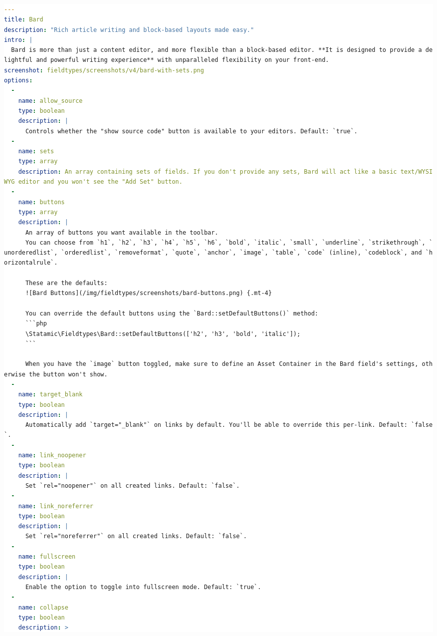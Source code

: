 ```yaml
---
title: Bard
description: "Rich article writing and block-based layouts made easy."
intro: |
  Bard is more than just a content editor, and more flexible than a block-based editor. **It is designed to provide a delightful and powerful writing experience** with unparalleled flexibility on your front-end.
screenshot: fieldtypes/screenshots/v4/bard-with-sets.png
options:
  -
    name: allow_source
    type: boolean
    description: |
      Controls whether the "show source code" button is available to your editors. Default: `true`.
  -
    name: sets
    type: array
    description: An array containing sets of fields. If you don't provide any sets, Bard will act like a basic text/WYSIWYG editor and you won't see the "Add Set" button.
  -
    name: buttons
    type: array
    description: |
      An array of buttons you want available in the toolbar.
      You can choose from `h1`, `h2`, `h3`, `h4`, `h5`, `h6`, `bold`, `italic`, `small`, `underline`, `strikethrough`, `unorderedlist`, `orderedlist`, `removeformat`, `quote`, `anchor`, `image`, `table`, `code` (inline), `codeblock`, and `horizontalrule`.

      These are the defaults:
      ![Bard Buttons](/img/fieldtypes/screenshots/bard-buttons.png) {.mt-4}

      You can override the default buttons using the `Bard::setDefaultButtons()` method:
      ```php
      \Statamic\Fieldtypes\Bard::setDefaultButtons(['h2', 'h3', 'bold', 'italic']);
      ```

      When you have the `image` button toggled, make sure to define an Asset Container in the Bard field's settings, otherwise the button won't show.
  -
    name: target_blank
    type: boolean
    description: |
      Automatically add `target="_blank"` on links by default. You'll be able to override this per-link. Default: `false`.
  -
    name: link_noopener
    type: boolean
    description: |
      Set `rel="noopener"` on all created links. Default: `false`.
  -
    name: link_noreferrer
    type: boolean
    description: |
      Set `rel="noreferrer"` on all created links. Default: `false`.
  -
    name: fullscreen
    type: boolean
    description: |
      Enable the option to toggle into fullscreen mode. Default: `true`.
  -
    name: collapse
    type: boolean
    description: >
```

[prosemirror]: https://prosemirror.net/